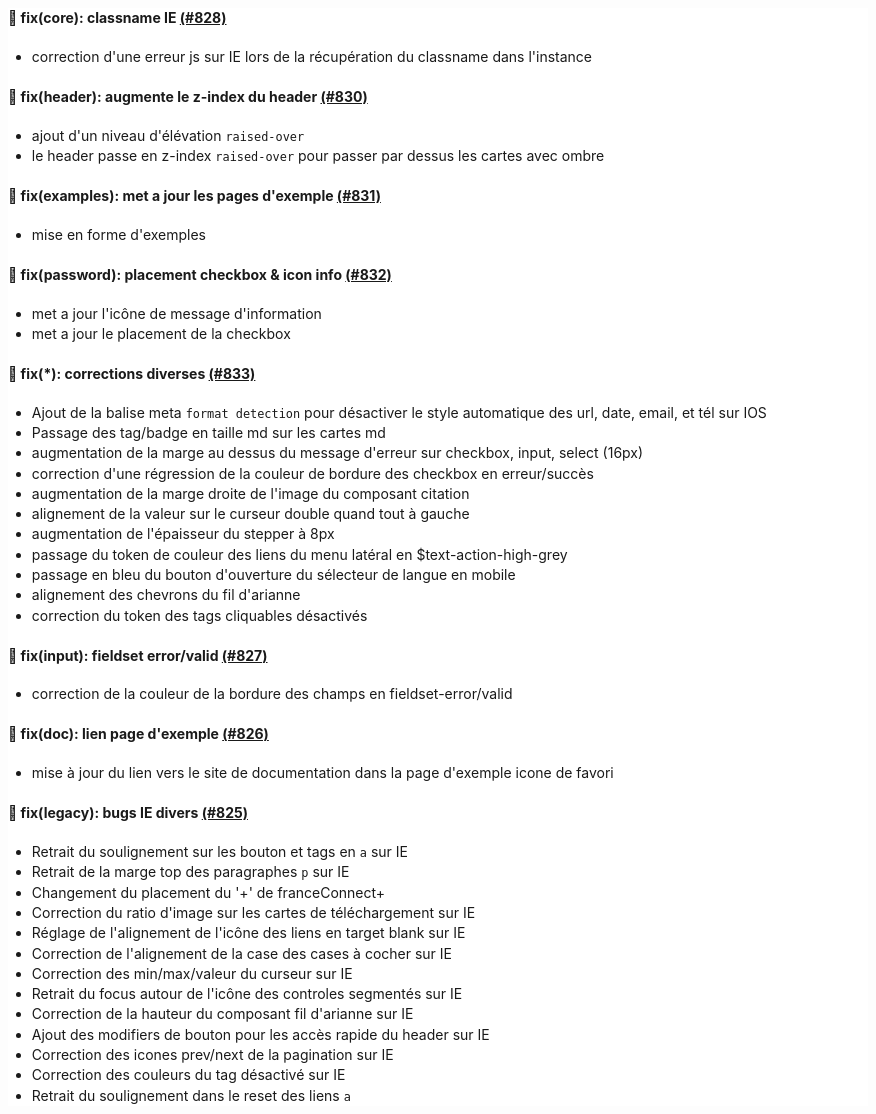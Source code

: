 
#### 🐛 fix(core): classname IE [(#828)](https://github.com/GouvernementFR/dsfr/pull/828)
- correction d'une erreur js sur IE lors de la récupération du classname dans l'instance


#### 🐛 fix(header): augmente le z-index du header [(#830)](https://github.com/GouvernementFR/dsfr/pull/830)
- ajout d'un niveau d'élévation `raised-over`
- le header passe en z-index `raised-over` pour passer par dessus les cartes avec ombre


#### 🐛 fix(examples): met a jour les pages d'exemple [(#831)](https://github.com/GouvernementFR/dsfr/pull/831)
- mise en forme d'exemples


#### 🐛 fix(password): placement checkbox & icon info [(#832)](https://github.com/GouvernementFR/dsfr/pull/832)
- met a jour l'icône de message d'information
- met a jour le placement de la checkbox


#### 🐛 fix(*): corrections diverses [(#833)](https://github.com/GouvernementFR/dsfr/pull/833)
- Ajout de la balise meta `format detection` pour désactiver le style automatique des url, date, email, et tél sur IOS
- Passage des tag/badge en taille md sur les cartes md
- augmentation de la marge au dessus du message d'erreur sur checkbox, input, select (16px)
- correction d'une régression de la couleur de bordure des checkbox en erreur/succès
- augmentation de la marge droite de l'image du composant citation
- alignement de la valeur sur le curseur double quand tout à gauche
- augmentation de l'épaisseur du stepper à 8px
- passage du token de couleur des liens du menu latéral en $text-action-high-grey
- passage en bleu du bouton d'ouverture du sélecteur de langue en mobile
- alignement des chevrons du fil d'arianne
- correction du token des tags cliquables désactivés


#### 🐛 fix(input): fieldset error/valid [(#827)](https://github.com/GouvernementFR/dsfr/pull/827)
- correction de la couleur de la bordure des champs en fieldset-error/valid


#### 🐛 fix(doc): lien page d'exemple [(#826)](https://github.com/GouvernementFR/dsfr/pull/826)
- mise à jour du lien vers le site de documentation dans la page d'exemple icone de favori


#### 🐛 fix(legacy): bugs IE divers [(#825)](https://github.com/GouvernementFR/dsfr/pull/825)
- Retrait du soulignement sur les bouton et tags en `a` sur IE
- Retrait de la marge top des paragraphes `p` sur IE
- Changement du placement du '+' de franceConnect+
- Correction du ratio d'image sur les cartes de téléchargement sur IE
- Réglage de l'alignement de l'icône des liens en target blank sur IE
- Correction de l'alignement de la case des cases à cocher sur IE
- Correction des min/max/valeur du curseur sur IE
- Retrait du focus autour de l'icône des controles segmentés sur IE
- Correction de la hauteur du composant fil d'arianne sur IE
- Ajout des modifiers de bouton pour les accès rapide du header sur IE
- Correction des icones prev/next de la pagination sur IE
- Correction des couleurs du tag désactivé sur IE
- Retrait du soulignement dans le reset des liens `a`
